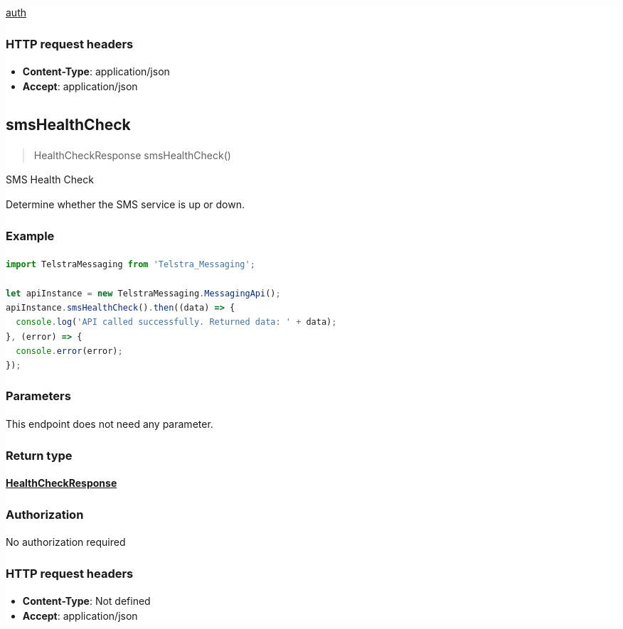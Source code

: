 [auth](../README.md#auth)

### HTTP request headers

- **Content-Type**: application/json
- **Accept**: application/json


## smsHealthCheck

> HealthCheckResponse smsHealthCheck()

SMS Health Check

Determine whether the SMS service is up or down. 

### Example

```javascript
import TelstraMessaging from 'Telstra_Messaging';

let apiInstance = new TelstraMessaging.MessagingApi();
apiInstance.smsHealthCheck().then((data) => {
  console.log('API called successfully. Returned data: ' + data);
}, (error) => {
  console.error(error);
});

```

### Parameters

This endpoint does not need any parameter.

### Return type

[**HealthCheckResponse**](HealthCheckResponse.md)

### Authorization

No authorization required

### HTTP request headers

- **Content-Type**: Not defined
- **Accept**: application/json

